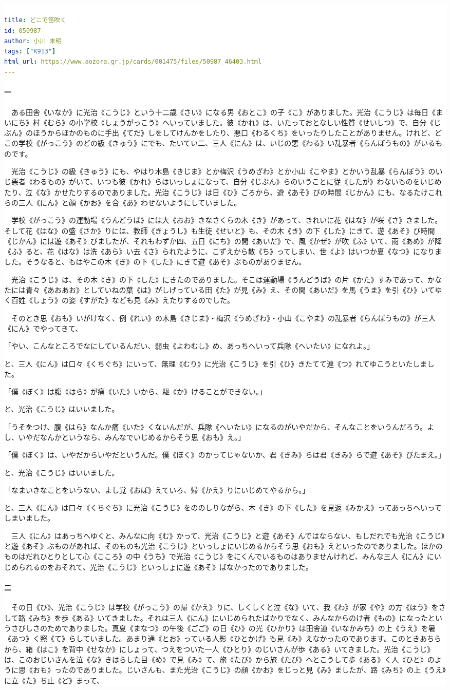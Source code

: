 ```yaml
---
title: どこで笛吹く
id: 050987
author: 小川 未明
tags: ["K913"]
html_url: https://www.aozora.gr.jp/cards/001475/files/50987_46403.html
---
```


#### 一




　ある田舎《いなか》に光治《こうじ》という十二歳《さい》になる男《おとこ》の子《こ》がありました。光治《こうじ》は毎日《まいにち》村《むら》の小学校《しょうがっこう》へいっていました。彼《かれ》は、いたっておとなしい性質《せいしつ》で、自分《じぶん》のほうからほかのものに手出《てだ》しをしてけんかをしたり、悪口《わるくち》をいったりしたことがありません。けれど、どこの学校《がっこう》のどの級《きゅう》にでも、たいてい二、三人《にん》は、いじの悪《わる》い乱暴者《らんぼうもの》がいるものです。

　光治《こうじ》の級《きゅう》にも、やはり木島《きじま》とか梅沢《うめざわ》とか小山《こやま》とかいう乱暴《らんぼう》のいじ悪者《わるもの》がいて、いつも彼《かれ》らはいっしょになって、自分《じぶん》らのいうことに従《したが》わないものをいじめたり、泣《な》かせたりするのでありました。光治《こうじ》は日《ひ》ごろから、遊《あそ》びの時間《じかん》にも、なるたけこれらの三人《にん》と顔《かお》を合《あ》わせないようにしていました。

　学校《がっこう》の運動場《うんどうば》には大《おお》きなさくらの木《き》があって、きれいに花《はな》が咲《さ》きました。そして花《はな》の盛《さか》りには、教師《きょうし》も生徒《せいと》も、その木《き》の下《した》にきて、遊《あそ》び時間《じかん》には遊《あそ》びましたが、それもわずか四、五日《にち》の間《あいだ》で、風《かぜ》が吹《ふ》いて、雨《あめ》が降《ふ》ると、花《はな》は洗《あら》い去《さ》られたように、こずえから散《ち》ってしまい、世《よ》はいつか夏《なつ》になりました。そうなると、もはやこの木《き》の下《した》にきて遊《あそ》ぶものがありません。

　光治《こうじ》は、その木《き》の下《した》にきたのでありました。そこは運動場《うんどうば》の片《かた》すみであって、かなたには青々《あおあお》としていねの葉《は》がしげっている田《た》が見《み》え、その間《あいだ》を馬《うま》を引《ひ》いてゆく百姓《しょう》の姿《すがた》なども見《み》えたりするのでした。

　そのとき思《おも》いがけなく、例《れい》の木島《きじま》・梅沢《うめざわ》・小山《こやま》の乱暴者《らんぼうもの》が三人《にん》でやってきて、

「やい、こんなところでなにしているんだい、弱虫《よわむし》め、あっちへいって兵隊《へいたい》になれよ。」

と、三人《にん》は口々《くちぐち》にいって、無理《むり》に光治《こうじ》を引《ひ》きたてて連《つ》れてゆこうといたしました。

「僕《ぼく》は腹《はら》が痛《いた》いから、駆《か》けることができない。」

と、光治《こうじ》はいいました。

「うそをつけ、腹《はら》なんか痛《いた》くないんだが、兵隊《へいたい》になるのがいやだから、そんなことをいうんだろう。よし、いやだなんかというなら、みんなでいじめるからそう思《おも》え。」

「僕《ぼく》は、いやだからいやだというんだ。僕《ぼく》のかってじゃないか、君《きみ》らは君《きみ》らで遊《あそ》びたまえ。」

と、光治《こうじ》はいいました。

「なまいきなことをいうない、よし覚《おぼ》えていろ、帰《かえ》りにいじめてやるから。」

と、三人《にん》は口々《くちぐち》に光治《こうじ》をののしりながら、木《き》の下《した》を見返《みかえ》ってあっちへいってしまいました。

　三人《にん》はあっちへゆくと、みんなに向《む》かって、光治《こうじ》と遊《あそ》んではならない、もしだれでも光治《こうじ》と遊《あそ》ぶものがあれば、そのものも光治《こうじ》といっしょにいじめるからそう思《おも》えといったのでありました。ほかのものはだれひとりとして心《こころ》の中《うち》で光治《こうじ》をにくんでいるものはありませんけれど、みんな三人《にん》にいじめられるのをおそれて、光治《こうじ》といっしょに遊《あそ》ばなかったのでありました。



#### 二




　その日《ひ》、光治《こうじ》は学校《がっこう》の帰《かえ》りに、しくしくと泣《な》いて、我《わ》が家《や》の方《ほう》をさして路《みち》を歩《ある》いてきました。それは三人《にん》にいじめられたばかりでなく、みんなからのけ者《もの》になったというさびしさのためでありました。真夏《まなつ》の午後《ごご》の日《ひ》の光《ひかり》は田舎道《いなかみち》の上《うえ》を暑《あつ》く照《て》らしていました。あまり通《とお》っている人影《ひとかげ》も見《み》えなかったのであります。このときあちらから、箱《はこ》を背中《せなか》にしょって、つえをついた一人《ひとり》のじいさんが歩《ある》いてきました。光治《こうじ》は、このおじいさんを泣《な》きはらした目《め》で見《み》て、旅《たび》から旅《たび》へとこうして歩《ある》く人《ひと》のように思《おも》ったのでありました。じいさんも、また光治《こうじ》の顔《かお》をじっと見《み》ましたが、路《みち》の上《うえ》に立《た》ち止《ど》まって、
